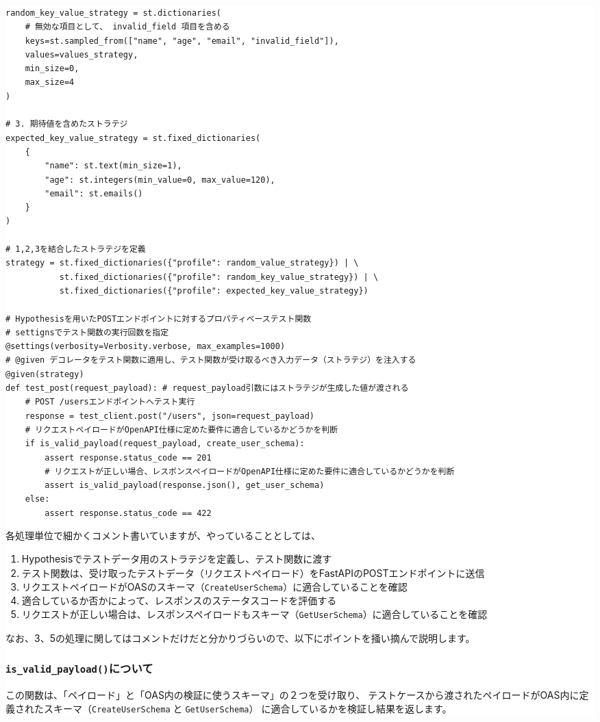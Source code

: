 ```python: test_hypothesis.py
random_key_value_strategy = st.dictionaries(
    # 無効な項目として、 invalid_field 項目を含める
    keys=st.sampled_from(["name", "age", "email", "invalid_field"]),
    values=values_strategy,
    min_size=0,
    max_size=4
)

# 3. 期待値を含めたストラテジ
expected_key_value_strategy = st.fixed_dictionaries(
    {
        "name": st.text(min_size=1),
        "age": st.integers(min_value=0, max_value=120),
        "email": st.emails()
    }
)

# 1,2,3を結合したストラテジを定義
strategy = st.fixed_dictionaries({"profile": random_value_strategy}) | \
           st.fixed_dictionaries({"profile": random_key_value_strategy}) | \
           st.fixed_dictionaries({"profile": expected_key_value_strategy})

# Hypothesisを用いたPOSTエンドポイントに対するプロパティベーステスト関数
# settignsでテスト関数の実行回数を指定
@settings(verbosity=Verbosity.verbose, max_examples=1000)
# @given デコレータをテスト関数に適用し、テスト関数が受け取るべき入力データ（ストラテジ）を注入する
@given(strategy)
def test_post(request_payload): # request_payload引数にはストラテジが生成した値が渡される
    # POST /usersエンドポイントへテスト実行
    response = test_client.post("/users", json=request_payload)
    # リクエストペイロードがOpenAPI仕様に定めた要件に適合しているかどうかを判断
    if is_valid_payload(request_payload, create_user_schema):
        assert response.status_code == 201
        # リクエストが正しい場合、レスポンスペイロードがOpenAPI仕様に定めた要件に適合しているかどうかを判断
        assert is_valid_payload(response.json(), get_user_schema)
    else:
        assert response.status_code == 422
```
各処理単位で細かくコメント書いていますが、やっていることとしては、
1. Hypothesisでテストデータ用のストラテジを定義し、テスト関数に渡す
1. テスト関数は、受け取ったテストデータ（リクエストペイロード）をFastAPIのPOSTエンドポイントに送信
1. リクエストペイロードがOASのスキーマ（`CreateUserSchema`）に適合していることを確認
1. 適合しているか否かによって、レスポンスのステータスコードを評価する
1. リクエストが正しい場合は、レスポンスペイロードもスキーマ（`GetUserSchema`）に適合していることを確認

なお、3、5の処理に関してはコメントだけだと分かりづらいので、以下にポイントを掻い摘んで説明します。

### `is_valid_payload()`について
この関数は、「ペイロード」と「OAS内の検証に使うスキーマ」の２つを受け取り、
テストケースから渡されたペイロードがOAS内に定義されたスキーマ（`CreateUserSchema` と `GetUserSchema`） に適合しているかを検証し結果を返します。
